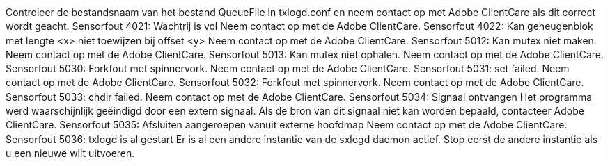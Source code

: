    <td colname="col2"> Controleer de bestandsnaam van het bestand QueueFile in txlogd.conf en neem contact op met Adobe ClientCare als dit correct wordt geacht. </td> 
  </tr> 
  <tr> 
   <td colname="col1"> Sensorfout 4021: Wachtrij is vol </td> 
   <td colname="col2"> Neem contact op met de Adobe ClientCare. </td> 
  </tr> 
  <tr> 
   <td colname="col1"> Sensorfout 4022: Kan geheugenblok met lengte &lt;x&gt; niet toewijzen bij offset &lt;y&gt; </td> 
   <td colname="col2"> Neem contact op met de Adobe ClientCare. </td> 
  </tr> 
  <tr> 
   <td colname="col1"> Sensorfout 5012: Kan mutex niet maken. </td> 
   <td colname="col2"> Neem contact op met de Adobe ClientCare. </td> 
  </tr> 
  <tr> 
   <td colname="col1"> Sensorfout 5013: Kan mutex niet ophalen. </td> 
   <td colname="col2"> Neem contact op met de Adobe ClientCare. </td> 
  </tr> 
  <tr> 
   <td colname="col1"> Sensorfout 5030: Forkfout met spinnervork. </td> 
   <td colname="col2"> Neem contact op met de Adobe ClientCare. </td> 
  </tr> 
  <tr> 
   <td colname="col1"> Sensorfout 5031: set failed. </td> 
   <td colname="col2"> Neem contact op met de Adobe ClientCare. </td> 
  </tr> 
  <tr> 
   <td colname="col1"> Sensorfout 5032: Forkfout met spinnervork. </td> 
   <td colname="col2"> Neem contact op met de Adobe ClientCare. </td> 
  </tr> 
  <tr> 
   <td colname="col1"> Sensorfout 5033: chdir failed. </td> 
   <td colname="col2"> Neem contact op met de Adobe ClientCare. </td> 
  </tr> 
  <tr> 
   <td colname="col1"> Sensorfout 5034: Signaal ontvangen </td> 
   <td colname="col2"> Het programma werd waarschijnlijk geëindigd door een extern signaal. Als de bron van dit signaal niet kan worden bepaald, contacteer Adobe ClientCare. </td> 
  </tr> 
  <tr> 
   <td colname="col1"> Sensorfout 5035: Afsluiten aangeroepen vanuit externe hoofdmap </td> 
   <td colname="col2"> Neem contact op met de Adobe ClientCare. </td> 
  </tr> 
  <tr> 
   <td colname="col1"> Sensorfout 5036: txlogd is al gestart </td> 
   <td colname="col2"> Er is al een andere instantie van de sxlogd daemon actief. Stop eerst de andere instantie als u een nieuwe wilt uitvoeren. </td> 
  </tr> 
 </tbody> 
</table>
